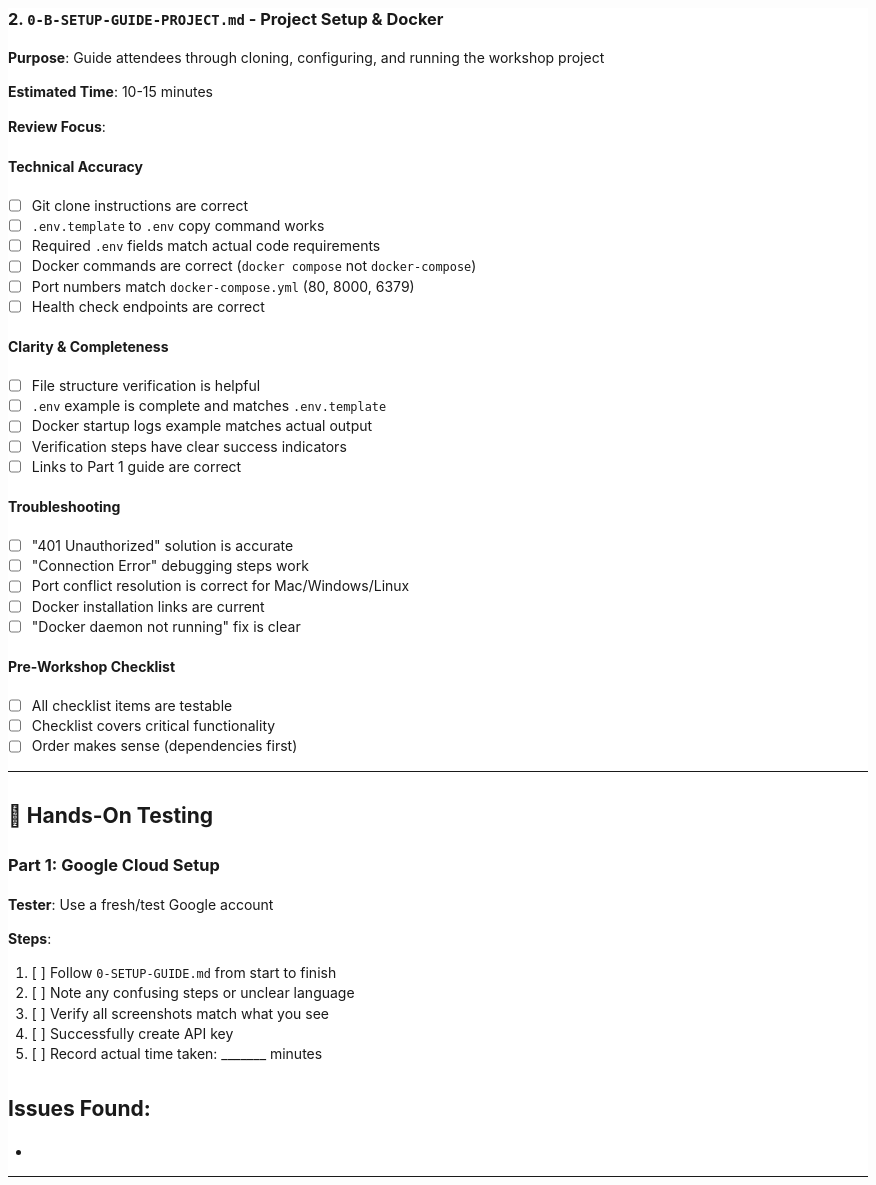 
### 2. `0-B-SETUP-GUIDE-PROJECT.md` - Project Setup & Docker

**Purpose**: Guide attendees through cloning, configuring, and running the workshop project

**Estimated Time**: 10-15 minutes

**Review Focus**:

#### Technical Accuracy
- [ ] Git clone instructions are correct
- [ ] `.env.template` to `.env` copy command works
- [ ] Required `.env` fields match actual code requirements
- [ ] Docker commands are correct (`docker compose` not `docker-compose`)
- [ ] Port numbers match `docker-compose.yml` (80, 8000, 6379)
- [ ] Health check endpoints are correct

#### Clarity & Completeness
- [ ] File structure verification is helpful
- [ ] `.env` example is complete and matches `.env.template`
- [ ] Docker startup logs example matches actual output
- [ ] Verification steps have clear success indicators
- [ ] Links to Part 1 guide are correct

#### Troubleshooting
- [ ] "401 Unauthorized" solution is accurate
- [ ] "Connection Error" debugging steps work
- [ ] Port conflict resolution is correct for Mac/Windows/Linux
- [ ] Docker installation links are current
- [ ] "Docker daemon not running" fix is clear

#### Pre-Workshop Checklist
- [ ] All checklist items are testable
- [ ] Checklist covers critical functionality
- [ ] Order makes sense (dependencies first)

---

## 🧪 Hands-On Testing

### Part 1: Google Cloud Setup

**Tester**: Use a fresh/test Google account

**Steps**:
1. [ ] Follow `0-SETUP-GUIDE.md` from start to finish
2. [ ] Note any confusing steps or unclear language
3. [ ] Verify all screenshots match what you see
4. [ ] Successfully create API key
5. [ ] Record actual time taken: _______ minutes

**Issues Found**:
-
-

---